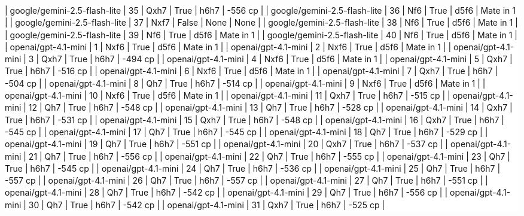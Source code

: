 | google/gemini-2.5-flash-lite | 35 | Qxh7 | True | h6h7 | -556 cp |
| google/gemini-2.5-flash-lite | 36 | Nf6 | True | d5f6 | Mate in 1 |
| google/gemini-2.5-flash-lite | 37 | Nxf7 | False | None | None |
| google/gemini-2.5-flash-lite | 38 | Nf6 | True | d5f6 | Mate in 1 |
| google/gemini-2.5-flash-lite | 39 | Nf6 | True | d5f6 | Mate in 1 |
| google/gemini-2.5-flash-lite | 40 | Nf6 | True | d5f6 | Mate in 1 |
| openai/gpt-4.1-mini | 1 | Nxf6 | True | d5f6 | Mate in 1 |
| openai/gpt-4.1-mini | 2 | Nxf6 | True | d5f6 | Mate in 1 |
| openai/gpt-4.1-mini | 3 | Qxh7 | True | h6h7 | -494 cp |
| openai/gpt-4.1-mini | 4 | Nxf6 | True | d5f6 | Mate in 1 |
| openai/gpt-4.1-mini | 5 | Qxh7 | True | h6h7 | -516 cp |
| openai/gpt-4.1-mini | 6 | Nxf6 | True | d5f6 | Mate in 1 |
| openai/gpt-4.1-mini | 7 | Qxh7 | True | h6h7 | -504 cp |
| openai/gpt-4.1-mini | 8 | Qh7 | True | h6h7 | -514 cp |
| openai/gpt-4.1-mini | 9 | Nxf6 | True | d5f6 | Mate in 1 |
| openai/gpt-4.1-mini | 10 | Nxf6 | True | d5f6 | Mate in 1 |
| openai/gpt-4.1-mini | 11 | Qxh7 | True | h6h7 | -515 cp |
| openai/gpt-4.1-mini | 12 | Qh7 | True | h6h7 | -548 cp |
| openai/gpt-4.1-mini | 13 | Qh7 | True | h6h7 | -528 cp |
| openai/gpt-4.1-mini | 14 | Qxh7 | True | h6h7 | -531 cp |
| openai/gpt-4.1-mini | 15 | Qxh7 | True | h6h7 | -548 cp |
| openai/gpt-4.1-mini | 16 | Qxh7 | True | h6h7 | -545 cp |
| openai/gpt-4.1-mini | 17 | Qh7 | True | h6h7 | -545 cp |
| openai/gpt-4.1-mini | 18 | Qh7 | True | h6h7 | -529 cp |
| openai/gpt-4.1-mini | 19 | Qh7 | True | h6h7 | -551 cp |
| openai/gpt-4.1-mini | 20 | Qxh7 | True | h6h7 | -537 cp |
| openai/gpt-4.1-mini | 21 | Qh7 | True | h6h7 | -556 cp |
| openai/gpt-4.1-mini | 22 | Qh7 | True | h6h7 | -555 cp |
| openai/gpt-4.1-mini | 23 | Qh7 | True | h6h7 | -545 cp |
| openai/gpt-4.1-mini | 24 | Qh7 | True | h6h7 | -536 cp |
| openai/gpt-4.1-mini | 25 | Qh7 | True | h6h7 | -557 cp |
| openai/gpt-4.1-mini | 26 | Qh7 | True | h6h7 | -557 cp |
| openai/gpt-4.1-mini | 27 | Qh7 | True | h6h7 | -551 cp |
| openai/gpt-4.1-mini | 28 | Qh7 | True | h6h7 | -542 cp |
| openai/gpt-4.1-mini | 29 | Qh7 | True | h6h7 | -556 cp |
| openai/gpt-4.1-mini | 30 | Qh7 | True | h6h7 | -542 cp |
| openai/gpt-4.1-mini | 31 | Qxh7 | True | h6h7 | -525 cp |